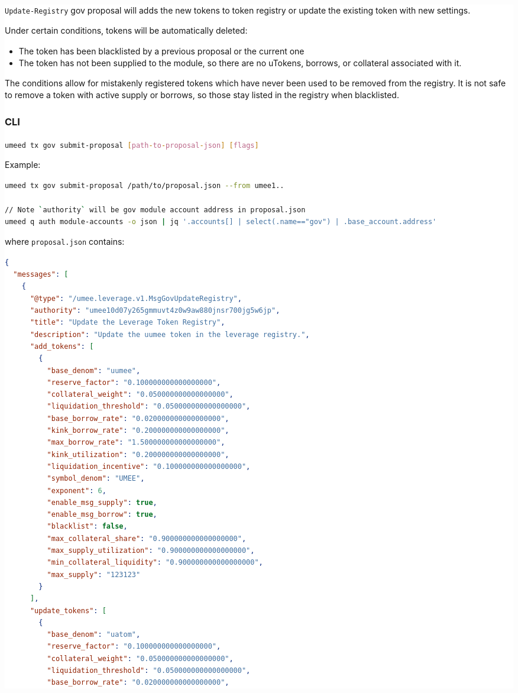`Update-Registry` gov proposal will adds the new tokens to token registry or update the existing token with new settings.

Under certain conditions, tokens will be automatically deleted:

- The token has been blacklisted by a previous proposal or the current one
- The token has not been supplied to the module, so there are no uTokens, borrows, or collateral associated with it.

The conditions allow for mistakenly registered tokens which have never been used to be removed from the registry. It is not safe to remove a token with active supply or borrows, so those stay listed in the registry when blacklisted.

### CLI

```bash
umeed tx gov submit-proposal [path-to-proposal-json] [flags]
```

Example:

```bash
umeed tx gov submit-proposal /path/to/proposal.json --from umee1..

// Note `authority` will be gov module account address in proposal.json
umeed q auth module-accounts -o json | jq '.accounts[] | select(.name=="gov") | .base_account.address'
```

where `proposal.json` contains:

```json
{
  "messages": [
    {
      "@type": "/umee.leverage.v1.MsgGovUpdateRegistry",
      "authority": "umee10d07y265gmmuvt4z0w9aw880jnsr700jg5w6jp",
      "title": "Update the Leverage Token Registry",
      "description": "Update the uumee token in the leverage registry.",
      "add_tokens": [
        {
          "base_denom": "uumee",
          "reserve_factor": "0.100000000000000000",
          "collateral_weight": "0.050000000000000000",
          "liquidation_threshold": "0.050000000000000000",
          "base_borrow_rate": "0.020000000000000000",
          "kink_borrow_rate": "0.200000000000000000",
          "max_borrow_rate": "1.500000000000000000",
          "kink_utilization": "0.200000000000000000",
          "liquidation_incentive": "0.100000000000000000",
          "symbol_denom": "UMEE",
          "exponent": 6,
          "enable_msg_supply": true,
          "enable_msg_borrow": true,
          "blacklist": false,
          "max_collateral_share": "0.900000000000000000",
          "max_supply_utilization": "0.900000000000000000",
          "min_collateral_liquidity": "0.900000000000000000",
          "max_supply": "123123"
        }
      ],
      "update_tokens": [
        {
          "base_denom": "uatom",
          "reserve_factor": "0.100000000000000000",
          "collateral_weight": "0.050000000000000000",
          "liquidation_threshold": "0.050000000000000000",
          "base_borrow_rate": "0.020000000000000000",
```